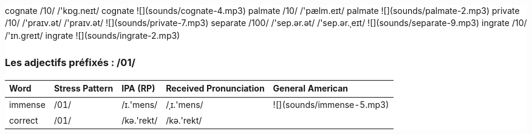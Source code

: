   <tr>
   <td style="text-align:left;"> cognate </td>
   <td style="text-align:left;"> /10/ </td>
   <td style="text-align:left;"> /'kɒg.neɪt/ </td>
   <td style="text-align:left;"> cognate </td>
   <td style="text-align:left;"> ![](sounds/cognate-4.mp3) </td>
  </tr>
  <tr>
   <td style="text-align:left;"> palmate </td>
   <td style="text-align:left;"> /10/ </td>
   <td style="text-align:left;"> /'pælm.eɪt/ </td>
   <td style="text-align:left;"> palmate </td>
   <td style="text-align:left;"> ![](sounds/palmate-2.mp3) </td>
  </tr>
  <tr>
   <td style="text-align:left;"> private </td>
   <td style="text-align:left;"> /10/ </td>
   <td style="text-align:left;"> /'praɪv.ət/ </td>
   <td style="text-align:left;"> /'praɪv.ət/ </td>
   <td style="text-align:left;"> ![](sounds/private-7.mp3) </td>
  </tr>
  <tr>
   <td style="text-align:left;"> separate </td>
   <td style="text-align:left;"> /100/ </td>
   <td style="text-align:left;"> /'sep.ər.ət/ </td>
   <td style="text-align:left;"> /'sep.ər.ˌeɪt/ </td>
   <td style="text-align:left;"> ![](sounds/separate-9.mp3) </td>
  </tr>
  <tr>
   <td style="text-align:left;"> ingrate </td>
   <td style="text-align:left;"> /10/ </td>
   <td style="text-align:left;"> /'ɪn.greɪt/ </td>
   <td style="text-align:left;"> ingrate </td>
   <td style="text-align:left;"> ![](sounds/ingrate-2.mp3) </td>
  </tr>
</tbody>
</table>

### Les adjectifs préfixés : /01/

<table class="table table-striped table-hover table-condensed table-responsive" style="margin-left: auto; margin-right: auto;">
 <thead>
  <tr>
   <th style="text-align:left;"> Word </th>
   <th style="text-align:left;"> Stress Pattern </th>
   <th style="text-align:left;"> IPA (RP) </th>
   <th style="text-align:left;"> Received Pronunciation </th>
   <th style="text-align:left;"> General American </th>
  </tr>
 </thead>
<tbody>
  <tr>
   <td style="text-align:left;"> immense </td>
   <td style="text-align:left;"> /01/ </td>
   <td style="text-align:left;"> /ɪ.'mens/ </td>
   <td style="text-align:left;"> /ˌɪ.'mens/ </td>
   <td style="text-align:left;"> ![](sounds/immense-5.mp3) </td>
  </tr>
  <tr>
   <td style="text-align:left;"> correct </td>
   <td style="text-align:left;"> /01/ </td>
   <td style="text-align:left;"> /kə.'rekt/ </td>
   <td style="text-align:left;"> /kə.'rekt/ </td>